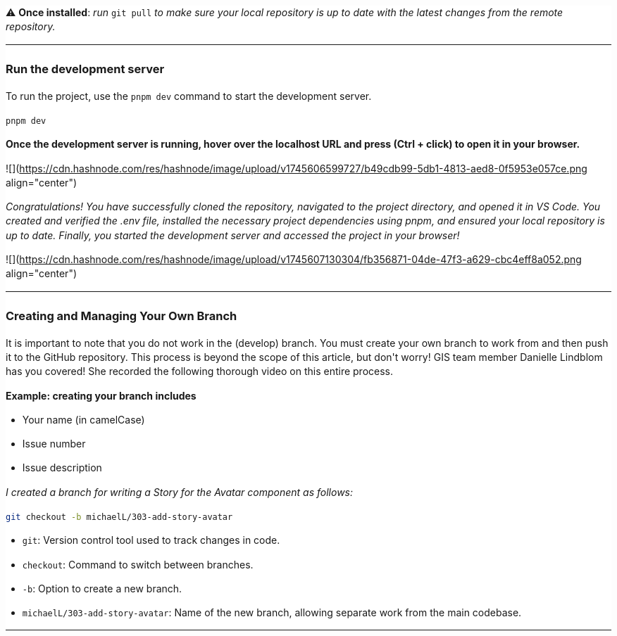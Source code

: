 ⚠ **Once installed**: *run* `git pull` *to make sure your local repository is up to date with the latest changes from the remote repository.*

---

### Run the development server

To run the project, use the `pnpm dev` command to start the development server.

```bash
pnpm dev
```

**Once the development server is running, hover over the localhost URL and press (Ctrl + click) to open it in your browser.**

![](https://cdn.hashnode.com/res/hashnode/image/upload/v1745606599727/b49cdb99-5db1-4813-aed8-0f5953e057ce.png align="center")

*Congratulations! You have successfully cloned the repository, navigated to the project directory, and opened it in VS Code. You created and verified the .env file, installed the necessary project dependencies using pnpm, and ensured your local repository is up to date. Finally, you started the development server and accessed the project in your browser!*

![](https://cdn.hashnode.com/res/hashnode/image/upload/v1745607130304/fb356871-04de-47f3-a629-cbc4eff8a052.png align="center")

---

### Creating and Managing Your Own Branch

It is important to note that you do not work in the (develop) branch. You must create your own branch to work from and then push it to the GitHub repository. This process is beyond the scope of this article, but don't worry! GIS team member Danielle Lindblom has you covered! She recorded the following thorough video on this entire process.

**Example: creating your branch includes**

* Your name (in camelCase)
    
* Issue number
    
* Issue description
    

*I created a branch for writing a Story for the Avatar component as follows:*

```bash
git checkout -b michaelL/303-add-story-avatar
```

* `git`: Version control tool used to track changes in code.
    
* `checkout`: Command to switch between branches.
    
* `-b`: Option to create a new branch.
    
* `michaelL/303-add-story-avatar`: Name of the new branch, allowing separate work from the main codebase.
    

---
